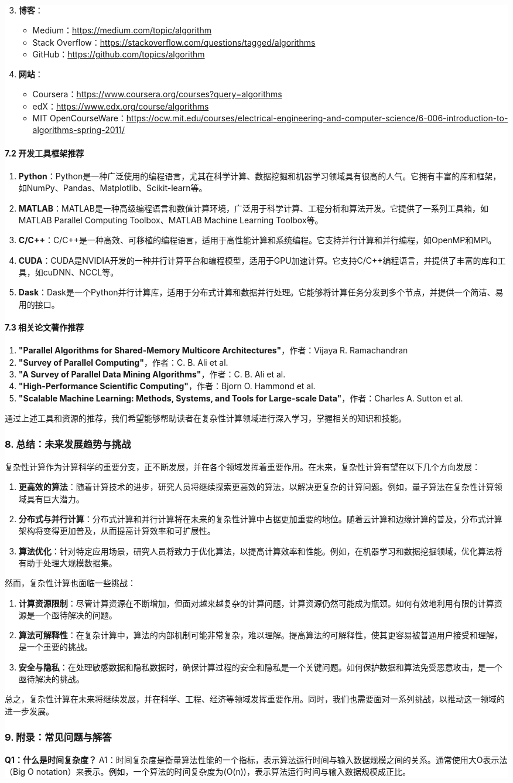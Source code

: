 3. **博客**：
   - Medium：https://medium.com/topic/algorithm
   - Stack Overflow：https://stackoverflow.com/questions/tagged/algorithms
   - GitHub：https://github.com/topics/algorithm

4. **网站**：
   - Coursera：https://www.coursera.org/courses?query=algorithms
   - edX：https://www.edx.org/course/algorithms
   - MIT OpenCourseWare：https://ocw.mit.edu/courses/electrical-engineering-and-computer-science/6-006-introduction-to-algorithms-spring-2011/

#### 7.2 开发工具框架推荐

1. **Python**：Python是一种广泛使用的编程语言，尤其在科学计算、数据挖掘和机器学习领域具有很高的人气。它拥有丰富的库和框架，如NumPy、Pandas、Matplotlib、Scikit-learn等。

2. **MATLAB**：MATLAB是一种高级编程语言和数值计算环境，广泛用于科学计算、工程分析和算法开发。它提供了一系列工具箱，如MATLAB Parallel Computing Toolbox、MATLAB Machine Learning Toolbox等。

3. **C/C++**：C/C++是一种高效、可移植的编程语言，适用于高性能计算和系统编程。它支持并行计算和并行编程，如OpenMP和MPI。

4. **CUDA**：CUDA是NVIDIA开发的一种并行计算平台和编程模型，适用于GPU加速计算。它支持C/C++编程语言，并提供了丰富的库和工具，如cuDNN、NCCL等。

5. **Dask**：Dask是一个Python并行计算库，适用于分布式计算和数据并行处理。它能够将计算任务分发到多个节点，并提供一个简洁、易用的接口。

#### 7.3 相关论文著作推荐

1. **"Parallel Algorithms for Shared-Memory Multicore Architectures"**，作者：Vijaya R. Ramachandran
2. **"Survey of Parallel Computing"**，作者：C. B. Ali et al.
3. **"A Survey of Parallel Data Mining Algorithms"**，作者：C. B. Ali et al.
4. **"High-Performance Scientific Computing"**，作者：Bjorn O. Hammond et al.
5. **"Scalable Machine Learning: Methods, Systems, and Tools for Large-scale Data"**，作者：Charles A. Sutton et al.

通过上述工具和资源的推荐，我们希望能够帮助读者在复杂性计算领域进行深入学习，掌握相关的知识和技能。

### <a name="8"></a>8. 总结：未来发展趋势与挑战

复杂性计算作为计算科学的重要分支，正不断发展，并在各个领域发挥着重要作用。在未来，复杂性计算有望在以下几个方向发展：

1. **更高效的算法**：随着计算技术的进步，研究人员将继续探索更高效的算法，以解决更复杂的计算问题。例如，量子算法在复杂性计算领域具有巨大潜力。

2. **分布式与并行计算**：分布式计算和并行计算将在未来的复杂性计算中占据更加重要的地位。随着云计算和边缘计算的普及，分布式计算架构将变得更加普及，从而提高计算效率和可扩展性。

3. **算法优化**：针对特定应用场景，研究人员将致力于优化算法，以提高计算效率和性能。例如，在机器学习和数据挖掘领域，优化算法将有助于处理大规模数据集。

然而，复杂性计算也面临一些挑战：

1. **计算资源限制**：尽管计算资源在不断增加，但面对越来越复杂的计算问题，计算资源仍然可能成为瓶颈。如何有效地利用有限的计算资源是一个亟待解决的问题。

2. **算法可解释性**：在复杂计算中，算法的内部机制可能非常复杂，难以理解。提高算法的可解释性，使其更容易被普通用户接受和理解，是一个重要的挑战。

3. **安全与隐私**：在处理敏感数据和隐私数据时，确保计算过程的安全和隐私是一个关键问题。如何保护数据和算法免受恶意攻击，是一个亟待解决的挑战。

总之，复杂性计算在未来将继续发展，并在科学、工程、经济等领域发挥重要作用。同时，我们也需要面对一系列挑战，以推动这一领域的进一步发展。

### <a name="9"></a>9. 附录：常见问题与解答

**Q1：什么是时间复杂度？**
A1：时间复杂度是衡量算法性能的一个指标，表示算法运行时间与输入数据规模之间的关系。通常使用大O表示法（Big O notation）来表示。例如，一个算法的时间复杂度为\(O(n)\)，表示算法运行时间与输入数据规模成正比。
